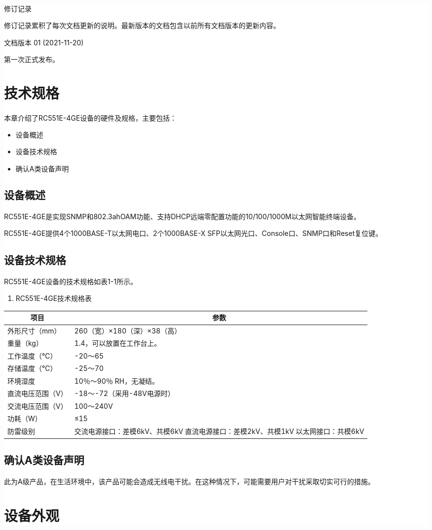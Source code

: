 修订记录

修订记录累积了每次文档更新的说明。最新版本的文档包含以前所有文档版本的更新内容。

文档版本 01 (2021-11-20)

第一次正式发布。

# 技术规格

本章介绍了RC551E-4GE设备的硬件及规格，主要包括：

-   设备概述

-   设备技术规格

-   确认A类设备声明

## 设备概述

RC551E-4GE是实现SNMP和802.3ahOAM功能、支持DHCP远端零配置功能的10/100/1000M以太网智能终端设备。

RC551E-4GE提供4个1000BASE-T以太网电口、2个1000BASE-X
SFP以太网光口、Console口、SNMP口和Reset复位键。

## 设备技术规格

RC551E-4GE设备的技术规格如表1-1所示。

1.  RC551E-4GE技术规格表

| 项目              | 参数                                                                              |
|-------------------|-----------------------------------------------------------------------------------|
| 外形尺寸（mm）    | 260（宽）×180（深）×38（高）                                                      |
| 重量（kg）        | 1.4，可以放置在工作台上。                                                         |
| 工作温度（℃）     | -20～65                                                                           |
| 存储温度（℃）     | -25～70                                                                           |
| 环境湿度          | 10％～90％ RH，无凝结。                                                           |
| 直流电压范围（V） | -18～-72（采用-48V电源时）                                                        |
| 交流电压范围（V） | 100～240V                                                                         |
| 功耗（W）         | ≤15                                                                               |
| 防雷级别          | 交流电源接口：差模6kV、共模6kV 直流电源接口：差模2kV、共模1kV 以太网接口：共模6kV |

## 确认A类设备声明

此为A级产品，在生活环境中，该产品可能会造成无线电干扰。在这种情况下，可能需要用户对干扰采取切实可行的措施。

# 设备外观
